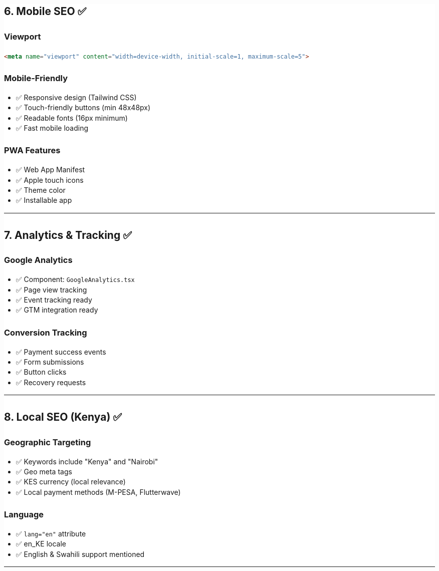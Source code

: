 ## **6. Mobile SEO** ✅

### **Viewport**
```html
<meta name="viewport" content="width=device-width, initial-scale=1, maximum-scale=5">
```

### **Mobile-Friendly**
- ✅ Responsive design (Tailwind CSS)
- ✅ Touch-friendly buttons (min 48x48px)
- ✅ Readable fonts (16px minimum)
- ✅ Fast mobile loading

### **PWA Features**
- ✅ Web App Manifest
- ✅ Apple touch icons
- ✅ Theme color
- ✅ Installable app

---

## **7. Analytics & Tracking** ✅

### **Google Analytics**
- ✅ Component: `GoogleAnalytics.tsx`
- ✅ Page view tracking
- ✅ Event tracking ready
- ✅ GTM integration ready

### **Conversion Tracking**
- ✅ Payment success events
- ✅ Form submissions
- ✅ Button clicks
- ✅ Recovery requests

---

## **8. Local SEO (Kenya)** ✅

### **Geographic Targeting**
- ✅ Keywords include "Kenya" and "Nairobi"
- ✅ Geo meta tags
- ✅ KES currency (local relevance)
- ✅ Local payment methods (M-PESA, Flutterwave)

### **Language**
- ✅ `lang="en"` attribute
- ✅ en_KE locale
- ✅ English & Swahili support mentioned

---